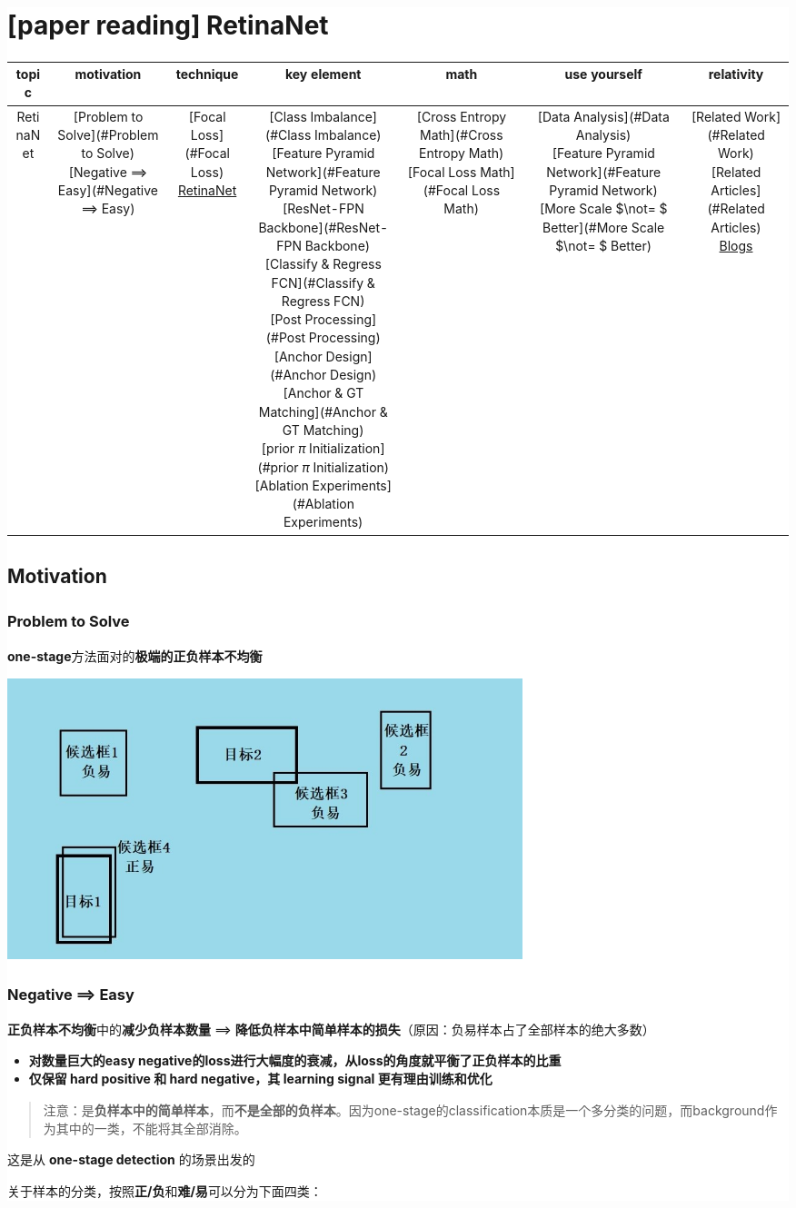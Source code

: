 # [paper reading] RetinaNet

|   topic   |                          motivation                          |                       technique                        |                         key element                          |                             math                             |                         use yourself                         |                          relativity                          |
| :-------: | :----------------------------------------------------------: | :----------------------------------------------------: | :----------------------------------------------------------: | :----------------------------------------------------------: | :----------------------------------------------------------: | :----------------------------------------------------------: |
| RetinaNet | [Problem to Solve](#Problem to Solve)<br />[Negative ==> Easy](#Negative ==> Easy) | [Focal Loss](#Focal Loss)<br />[RetinaNet](#RetinaNet) | [Class Imbalance](#Class Imbalance)<br />[Feature Pyramid Network](#Feature Pyramid Network)<br />[ResNet-FPN Backbone](#ResNet-FPN Backbone)<br />[Classify & Regress FCN](#Classify & Regress FCN)<br />[Post Processing](#Post Processing)<br />[Anchor Design](#Anchor Design)<br />[Anchor & GT Matching](#Anchor & GT Matching)<br />[prior $\pi$ Initialization](#prior $\pi$ Initialization)<br />[Ablation Experiments](#Ablation Experiments) | [Cross Entropy Math](#Cross Entropy Math)<br />[Focal Loss Math](#Focal Loss Math) | [Data Analysis](#Data Analysis)<br />[Feature Pyramid Network](#Feature Pyramid Network)<br />[More Scale $\not= $ Better](#More Scale $\not= $ Better) | [Related Work](#Related Work)<br />[Related Articles](#Related Articles)<br />[Blogs](#Blogs) |

## Motivation

### Problem to Solve

**one-stage**方法面对的**极端的正负样本不均衡**

<img src="[paper reading] RetinaNet.assets/v2-64c4966f51990c63027041178ee86659_r.jpg" alt="img" style="zoom: 67%;" />

### Negative ==> Easy

**正负样本不均衡**中的**减少负样本数量** ==> **降低负样本中简单样本的损失**（原因：负易样本占了全部样本的绝大多数）

-   **对数量巨大的easy negative的loss进行大幅度的衰减，从loss的角度就平衡了正负样本的比重**
-   **仅保留 hard positive 和 hard negative，其 learning signal 更有理由训练和优化**

>   注意：是**负样本中的简单样本**，而**不是全部的负样本**。因为one-stage的classification本质是一个多分类的问题，而background作为其中的一类，不能将其全部消除。

这是从 **one-stage detection** 的场景出发的

关于样本的分类，按照**正/负**和**难/易**可以分为下面四类：
